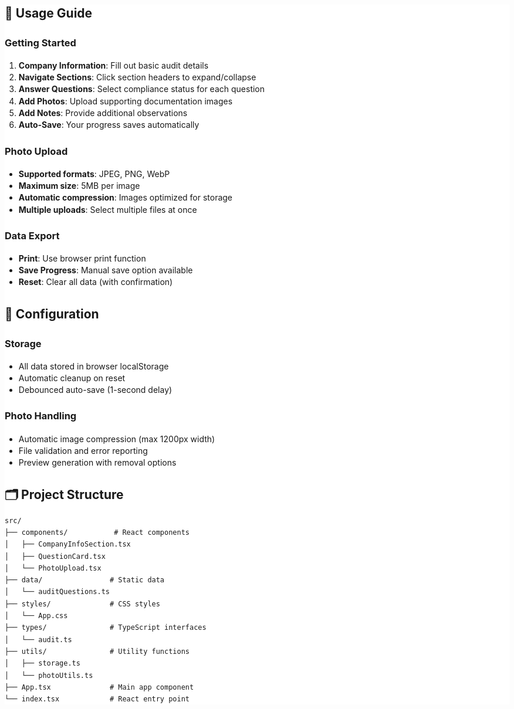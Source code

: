 ## 📱 Usage Guide

### Getting Started

1. **Company Information**: Fill out basic audit details
2. **Navigate Sections**: Click section headers to expand/collapse
3. **Answer Questions**: Select compliance status for each question
4. **Add Photos**: Upload supporting documentation images
5. **Add Notes**: Provide additional observations
6. **Auto-Save**: Your progress saves automatically

### Photo Upload

- **Supported formats**: JPEG, PNG, WebP
- **Maximum size**: 5MB per image
- **Automatic compression**: Images optimized for storage
- **Multiple uploads**: Select multiple files at once

### Data Export

- **Print**: Use browser print function
- **Save Progress**: Manual save option available
- **Reset**: Clear all data (with confirmation)

## 🔧 Configuration

### Storage

- All data stored in browser localStorage
- Automatic cleanup on reset
- Debounced auto-save (1-second delay)

### Photo Handling

- Automatic image compression (max 1200px width)
- File validation and error reporting
- Preview generation with removal options

## 🗂️ Project Structure

```
src/
├── components/           # React components
│   ├── CompanyInfoSection.tsx
│   ├── QuestionCard.tsx
│   └── PhotoUpload.tsx
├── data/                # Static data
│   └── auditQuestions.ts
├── styles/              # CSS styles
│   └── App.css
├── types/               # TypeScript interfaces
│   └── audit.ts
├── utils/               # Utility functions
│   ├── storage.ts
│   └── photoUtils.ts
├── App.tsx              # Main app component
└── index.tsx            # React entry point
```
